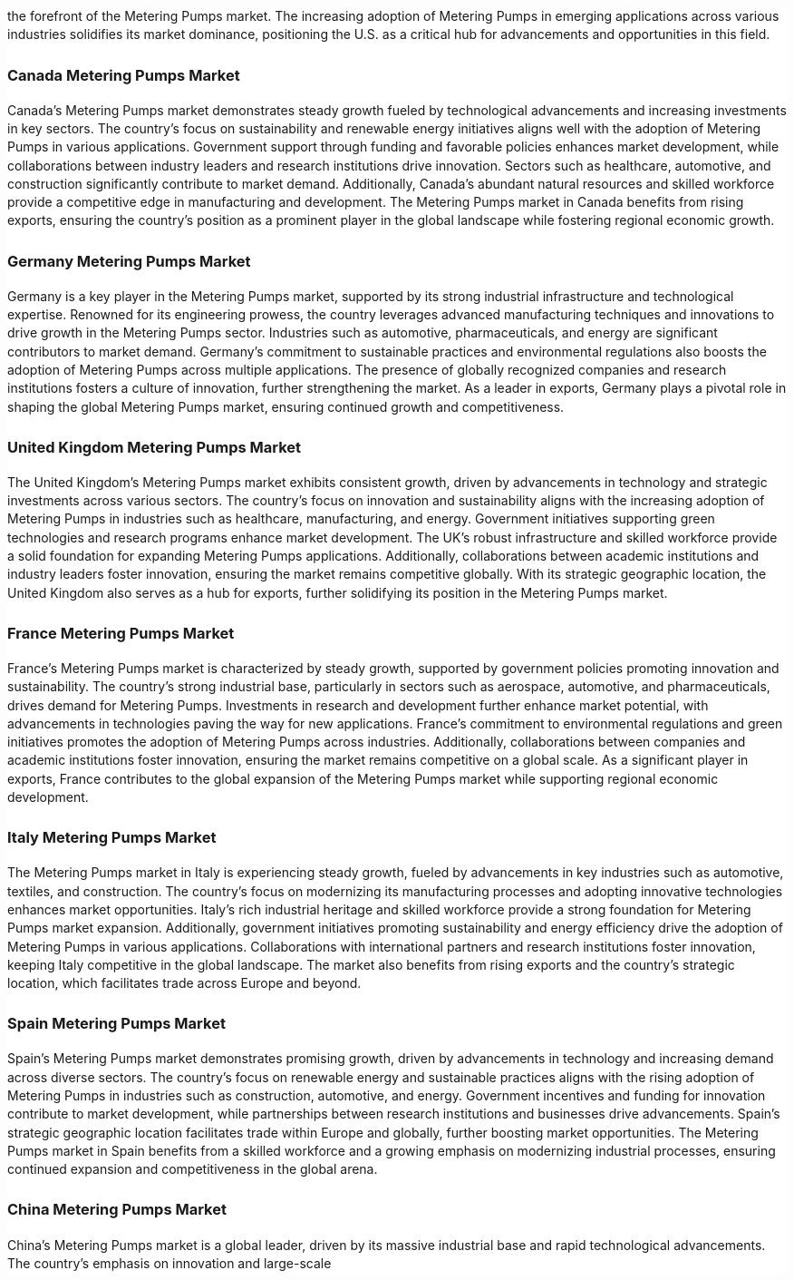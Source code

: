 the forefront of the Metering Pumps market. The increasing adoption of Metering Pumps in emerging applications across various industries solidifies its market dominance, positioning the U.S. as a critical hub for advancements and opportunities in this field.</p><h3>Canada Metering Pumps Market</h3><p>Canada&rsquo;s Metering Pumps market demonstrates steady growth fueled by technological advancements and increasing investments in key sectors. The country&rsquo;s focus on sustainability and renewable energy initiatives aligns well with the adoption of Metering Pumps in various applications. Government support through funding and favorable policies enhances market development, while collaborations between industry leaders and research institutions drive innovation. Sectors such as healthcare, automotive, and construction significantly contribute to market demand. Additionally, Canada&rsquo;s abundant natural resources and skilled workforce provide a competitive edge in manufacturing and development. The Metering Pumps market in Canada benefits from rising exports, ensuring the country&rsquo;s position as a prominent player in the global landscape while fostering regional economic growth.</p><h3>Germany Metering Pumps Market</h3><p>Germany is a key player in the Metering Pumps market, supported by its strong industrial infrastructure and technological expertise. Renowned for its engineering prowess, the country leverages advanced manufacturing techniques and innovations to drive growth in the Metering Pumps sector. Industries such as automotive, pharmaceuticals, and energy are significant contributors to market demand. Germany&rsquo;s commitment to sustainable practices and environmental regulations also boosts the adoption of Metering Pumps across multiple applications. The presence of globally recognized companies and research institutions fosters a culture of innovation, further strengthening the market. As a leader in exports, Germany plays a pivotal role in shaping the global Metering Pumps market, ensuring continued growth and competitiveness.</p><h3>United Kingdom Metering Pumps Market</h3><p>The United Kingdom&rsquo;s Metering Pumps market exhibits consistent growth, driven by advancements in technology and strategic investments across various sectors. The country&rsquo;s focus on innovation and sustainability aligns with the increasing adoption of Metering Pumps in industries such as healthcare, manufacturing, and energy. Government initiatives supporting green technologies and research programs enhance market development. The UK&rsquo;s robust infrastructure and skilled workforce provide a solid foundation for expanding Metering Pumps applications. Additionally, collaborations between academic institutions and industry leaders foster innovation, ensuring the market remains competitive globally. With its strategic geographic location, the United Kingdom also serves as a hub for exports, further solidifying its position in the Metering Pumps market.</p><h3>France Metering Pumps Market</h3><p>France&rsquo;s Metering Pumps market is characterized by steady growth, supported by government policies promoting innovation and sustainability. The country&rsquo;s strong industrial base, particularly in sectors such as aerospace, automotive, and pharmaceuticals, drives demand for Metering Pumps. Investments in research and development further enhance market potential, with advancements in technologies paving the way for new applications. France&rsquo;s commitment to environmental regulations and green initiatives promotes the adoption of Metering Pumps across industries. Additionally, collaborations between companies and academic institutions foster innovation, ensuring the market remains competitive on a global scale. As a significant player in exports, France contributes to the global expansion of the Metering Pumps market while supporting regional economic development.</p><h3>Italy Metering Pumps Market</h3><p>The Metering Pumps market in Italy is experiencing steady growth, fueled by advancements in key industries such as automotive, textiles, and construction. The country&rsquo;s focus on modernizing its manufacturing processes and adopting innovative technologies enhances market opportunities. Italy&rsquo;s rich industrial heritage and skilled workforce provide a strong foundation for Metering Pumps market expansion. Additionally, government initiatives promoting sustainability and energy efficiency drive the adoption of Metering Pumps in various applications. Collaborations with international partners and research institutions foster innovation, keeping Italy competitive in the global landscape. The market also benefits from rising exports and the country&rsquo;s strategic location, which facilitates trade across Europe and beyond.</p><h3>Spain Metering Pumps Market</h3><p>Spain&rsquo;s Metering Pumps market demonstrates promising growth, driven by advancements in technology and increasing demand across diverse sectors. The country&rsquo;s focus on renewable energy and sustainable practices aligns with the rising adoption of Metering Pumps in industries such as construction, automotive, and energy. Government incentives and funding for innovation contribute to market development, while partnerships between research institutions and businesses drive advancements. Spain&rsquo;s strategic geographic location facilitates trade within Europe and globally, further boosting market opportunities. The Metering Pumps market in Spain benefits from a skilled workforce and a growing emphasis on modernizing industrial processes, ensuring continued expansion and competitiveness in the global arena.</p><h3>China Metering Pumps Market</h3><p>China&rsquo;s Metering Pumps market is a global leader, driven by its massive industrial base and rapid technological advancements. The country&rsquo;s emphasis on innovation and large-scale